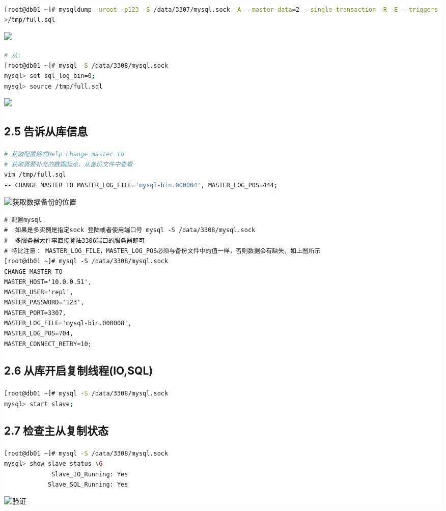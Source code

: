 ```sh 
[root@db01 ~]# mysqldump -uroot -p123 -S /data/3307/mysql.sock -A --master-data=2 --single-transaction -R -E --triggers >/tmp/full.sql
```
![](https://cdn.jsdelivr.net/gh/fhwlnetwork/blos_imgs/img/1621481469.png)

```sh 
# 从:
[root@db01 ~]# mysql -S /data/3308/mysql.sock 
mysql> set sql_log_bin=0;
mysql> source /tmp/full.sql
```
![](https://cdn.jsdelivr.net/gh/fhwlnetwork/blos_imgs/img/1621481564.png)

## 2.5 告诉从库信息

```sh
# 获取配置格式help change master to
# 获取需要补充的数据起点，从备份文件中查看
vim /tmp/full.sql
-- CHANGE MASTER TO MASTER_LOG_FILE='mysql-bin.000004', MASTER_LOG_POS=444;
```
![获取数据备份的位置](https://cdn.jsdelivr.net/gh/fhwlnetwork/blos_imgs/img/1621487885.png)

```SH 
# 配置mysql
#  如果是多实例是指定sock 登陆或者使用端口号 mysql -S /data/3308/mysql.sock 
#  多服务器大件事直接登陆3306端口的服务器即可
# 特比注意： MASTER_LOG_FILE，MASTER_LOG_POS必须与备份文件中的值一样，否则数据会有缺失，如上图所示
[root@db01 ~]# mysql -S /data/3308/mysql.sock 
CHANGE MASTER TO 
MASTER_HOST='10.0.0.51',
MASTER_USER='repl',
MASTER_PASSWORD='123',
MASTER_PORT=3307,
MASTER_LOG_FILE='mysql-bin.000008',
MASTER_LOG_POS=704,
MASTER_CONNECT_RETRY=10;

```

## 2.6 从库开启复制线程(IO,SQL)
``` sh
[root@db01 ~]# mysql -S /data/3308/mysql.sock 
mysql> start slave;
```
## 2.7 检查主从复制状态
```sh
[root@db01 ~]# mysql -S /data/3308/mysql.sock 
mysql> show slave status \G
             Slave_IO_Running: Yes
            Slave_SQL_Running: Yes
```
![验证](https://cdn.jsdelivr.net/gh/fhwlnetwork/blos_imgs/img/1621488401.png)

